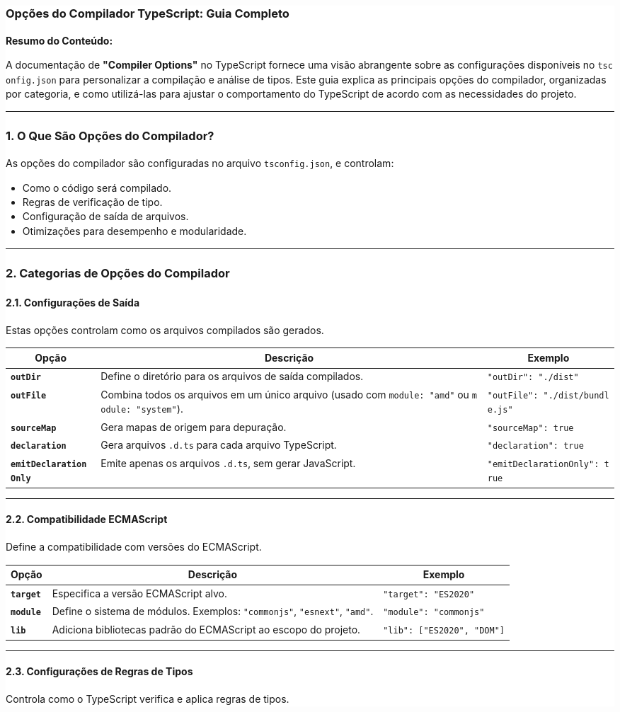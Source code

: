 ### Opções do Compilador TypeScript: Guia Completo

**Resumo do Conteúdo:**

A documentação de **"Compiler Options"** no TypeScript fornece uma visão abrangente sobre as configurações disponíveis no `tsconfig.json` para personalizar a compilação e análise de tipos. Este guia explica as principais opções do compilador, organizadas por categoria, e como utilizá-las para ajustar o comportamento do TypeScript de acordo com as necessidades do projeto.

---

### 1. **O Que São Opções do Compilador?**

As opções do compilador são configuradas no arquivo `tsconfig.json`, e controlam:
- Como o código será compilado.
- Regras de verificação de tipo.
- Configuração de saída de arquivos.
- Otimizações para desempenho e modularidade.

---

### 2. **Categorias de Opções do Compilador**

#### **2.1. Configurações de Saída**
Estas opções controlam como os arquivos compilados são gerados.

| **Opção**           | **Descrição**                                                                                          | **Exemplo**                      |
|----------------------|------------------------------------------------------------------------------------------------------|-----------------------------------|
| **`outDir`**        | Define o diretório para os arquivos de saída compilados.                                             | `"outDir": "./dist"`             |
| **`outFile`**       | Combina todos os arquivos em um único arquivo (usado com `module: "amd"` ou `module: "system"`).      | `"outFile": "./dist/bundle.js"`  |
| **`sourceMap`**     | Gera mapas de origem para depuração.                                                                 | `"sourceMap": true`              |
| **`declaration`**   | Gera arquivos `.d.ts` para cada arquivo TypeScript.                                                  | `"declaration": true`            |
| **`emitDeclarationOnly`** | Emite apenas os arquivos `.d.ts`, sem gerar JavaScript.                                           | `"emitDeclarationOnly": true`    |

---

#### **2.2. Compatibilidade ECMAScript**
Define a compatibilidade com versões do ECMAScript.

| **Opção**           | **Descrição**                                                                                          | **Exemplo**                      |
|----------------------|------------------------------------------------------------------------------------------------------|-----------------------------------|
| **`target`**        | Especifica a versão ECMAScript alvo.                                                                  | `"target": "ES2020"`             |
| **`module`**        | Define o sistema de módulos. Exemplos: `"commonjs"`, `"esnext"`, `"amd"`.                             | `"module": "commonjs"`           |
| **`lib`**           | Adiciona bibliotecas padrão do ECMAScript ao escopo do projeto.                                       | `"lib": ["ES2020", "DOM"]`       |

---

#### **2.3. Configurações de Regras de Tipos**
Controla como o TypeScript verifica e aplica regras de tipos.
